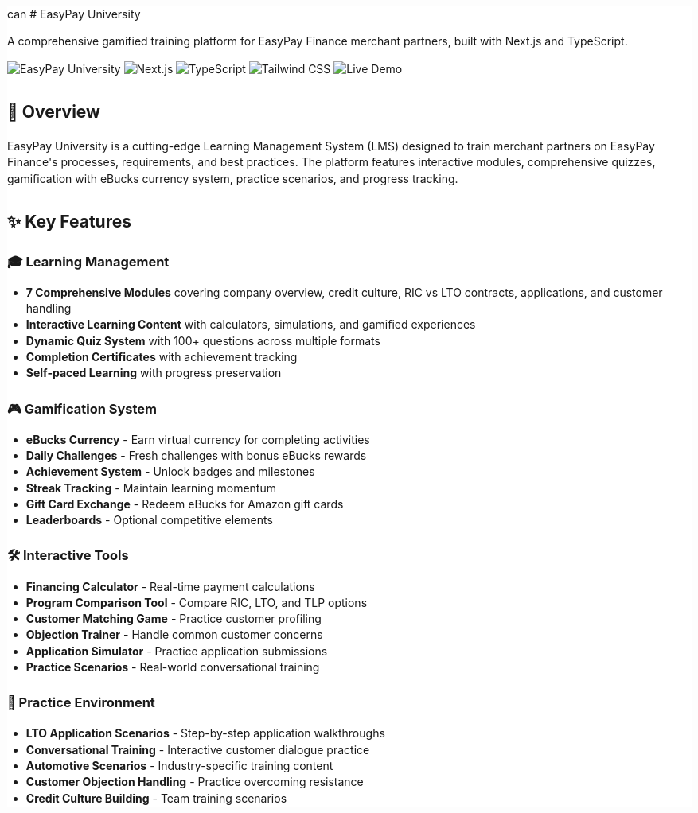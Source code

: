 can # EasyPay University

A comprehensive gamified training platform for EasyPay Finance merchant partners, built with Next.js and TypeScript.

![EasyPay University](https://img.shields.io/badge/Status-Production%20Ready-brightgreen)
![Next.js](https://img.shields.io/badge/Next.js-15.4.5-black)
![TypeScript](https://img.shields.io/badge/TypeScript-5.0-blue)
![Tailwind CSS](https://img.shields.io/badge/Tailwind%20CSS-3.0-38B2AC)
![Live Demo](https://img.shields.io/badge/Demo-Live-success)

## 🎯 Overview

EasyPay University is a cutting-edge Learning Management System (LMS) designed to train merchant partners on EasyPay Finance's processes, requirements, and best practices. The platform features interactive modules, comprehensive quizzes, gamification with eBucks currency system, practice scenarios, and progress tracking.

## ✨ Key Features

### 🎓 Learning Management
- **7 Comprehensive Modules** covering company overview, credit culture, RIC vs LTO contracts, applications, and customer handling
- **Interactive Learning Content** with calculators, simulations, and gamified experiences
- **Dynamic Quiz System** with 100+ questions across multiple formats
- **Completion Certificates** with achievement tracking
- **Self-paced Learning** with progress preservation

### 🎮 Gamification System
- **eBucks Currency** - Earn virtual currency for completing activities
- **Daily Challenges** - Fresh challenges with bonus eBucks rewards
- **Achievement System** - Unlock badges and milestones
- **Streak Tracking** - Maintain learning momentum
- **Gift Card Exchange** - Redeem eBucks for Amazon gift cards
- **Leaderboards** - Optional competitive elements

### 🛠️ Interactive Tools
- **Financing Calculator** - Real-time payment calculations
- **Program Comparison Tool** - Compare RIC, LTO, and TLP options
- **Customer Matching Game** - Practice customer profiling
- **Objection Trainer** - Handle common customer concerns
- **Application Simulator** - Practice application submissions
- **Practice Scenarios** - Real-world conversational training

### 🎯 Practice Environment
- **LTO Application Scenarios** - Step-by-step application walkthroughs
- **Conversational Training** - Interactive customer dialogue practice
- **Automotive Scenarios** - Industry-specific training content
- **Customer Objection Handling** - Practice overcoming resistance
- **Credit Culture Building** - Team training scenarios
